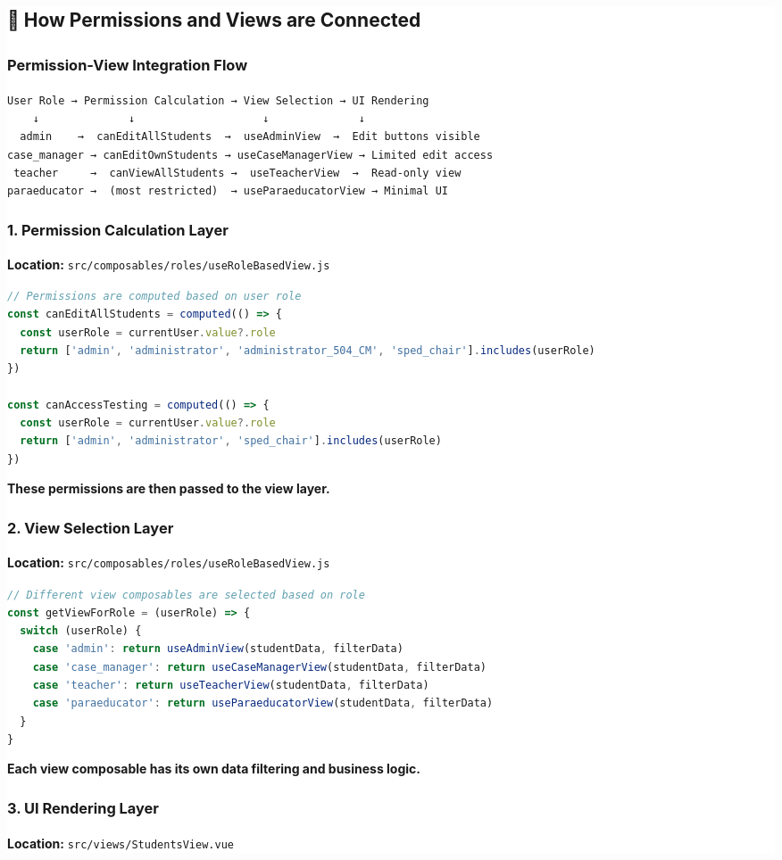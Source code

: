 ## 🔗 How Permissions and Views are Connected

### **Permission-View Integration Flow**

```
User Role → Permission Calculation → View Selection → UI Rendering
    ↓              ↓                    ↓              ↓
  admin    →  canEditAllStudents  →  useAdminView  →  Edit buttons visible
case_manager → canEditOwnStudents → useCaseManagerView → Limited edit access
 teacher     →  canViewAllStudents →  useTeacherView  →  Read-only view
paraeducator →  (most restricted)  → useParaeducatorView → Minimal UI
```

### **1. Permission Calculation Layer**

**Location:** `src/composables/roles/useRoleBasedView.js`

```javascript
// Permissions are computed based on user role
const canEditAllStudents = computed(() => {
  const userRole = currentUser.value?.role
  return ['admin', 'administrator', 'administrator_504_CM', 'sped_chair'].includes(userRole)
})

const canAccessTesting = computed(() => {
  const userRole = currentUser.value?.role
  return ['admin', 'administrator', 'sped_chair'].includes(userRole)
})
```

**These permissions are then passed to the view layer.**

### **2. View Selection Layer**

**Location:** `src/composables/roles/useRoleBasedView.js`

```javascript
// Different view composables are selected based on role
const getViewForRole = (userRole) => {
  switch (userRole) {
    case 'admin': return useAdminView(studentData, filterData)
    case 'case_manager': return useCaseManagerView(studentData, filterData)
    case 'teacher': return useTeacherView(studentData, filterData)
    case 'paraeducator': return useParaeducatorView(studentData, filterData)
  }
}
```

**Each view composable has its own data filtering and business logic.**

### **3. UI Rendering Layer**

**Location:** `src/views/StudentsView.vue`
